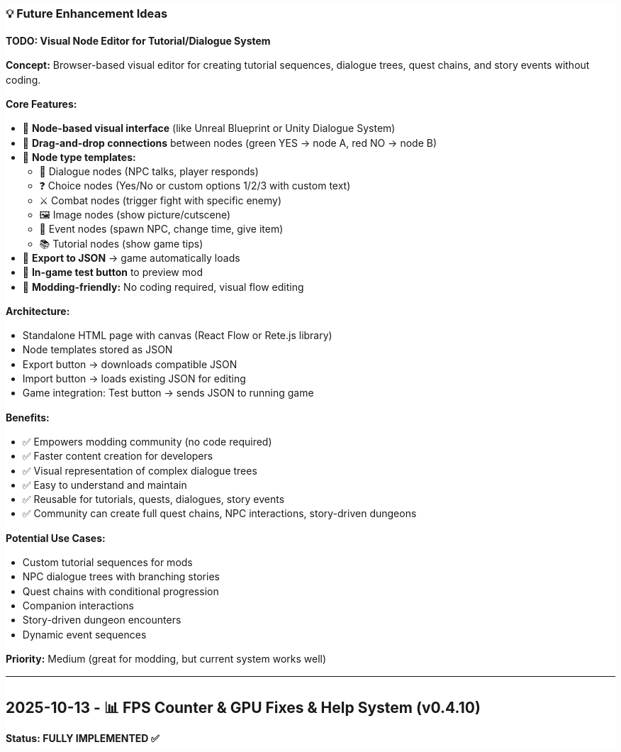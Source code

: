 
### 💡 Future Enhancement Ideas

**TODO: Visual Node Editor for Tutorial/Dialogue System**

**Concept:** Browser-based visual editor for creating tutorial sequences, dialogue trees, quest chains, and story events without coding.

**Core Features:**
- 🎨 **Node-based visual interface** (like Unreal Blueprint or Unity Dialogue System)
- 🔗 **Drag-and-drop connections** between nodes (green YES → node A, red NO → node B)
- 📝 **Node type templates:**
  - 💬 Dialogue nodes (NPC talks, player responds)
  - ❓ Choice nodes (Yes/No or custom options 1/2/3 with custom text)
  - ⚔️ Combat nodes (trigger fight with specific enemy)
  - 🖼️ Image nodes (show picture/cutscene)
  - 📢 Event nodes (spawn NPC, change time, give item)
  - 📚 Tutorial nodes (show game tips)
- 💾 **Export to JSON** → game automatically loads
- 🧪 **In-game test button** to preview mod
- 🎯 **Modding-friendly:** No coding required, visual flow editing

**Architecture:**
- Standalone HTML page with canvas (React Flow or Rete.js library)
- Node templates stored as JSON
- Export button → downloads compatible JSON
- Import button → loads existing JSON for editing
- Game integration: Test button → sends JSON to running game

**Benefits:**
- ✅ Empowers modding community (no code required)
- ✅ Faster content creation for developers
- ✅ Visual representation of complex dialogue trees
- ✅ Easy to understand and maintain
- ✅ Reusable for tutorials, quests, dialogues, story events
- ✅ Community can create full quest chains, NPC interactions, story-driven dungeons

**Potential Use Cases:**
- Custom tutorial sequences for mods
- NPC dialogue trees with branching stories
- Quest chains with conditional progression
- Companion interactions
- Story-driven dungeon encounters
- Dynamic event sequences

**Priority:** Medium (great for modding, but current system works well)

---

## 2025-10-13 - 📊 FPS Counter & GPU Fixes & Help System (v0.4.10)

**Status: FULLY IMPLEMENTED ✅**
